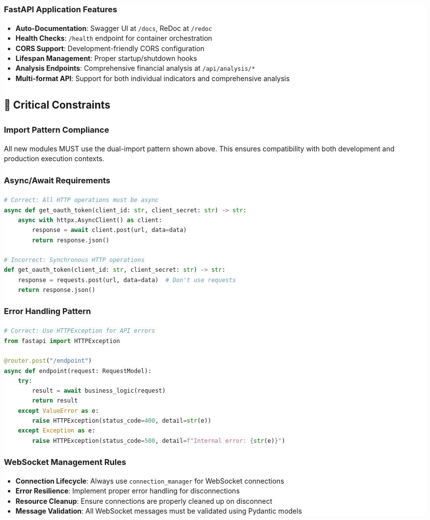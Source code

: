 ### FastAPI Application Features
- **Auto-Documentation**: Swagger UI at `/docs`, ReDoc at `/redoc`
- **Health Checks**: `/health` endpoint for container orchestration
- **CORS Support**: Development-friendly CORS configuration
- **Lifespan Management**: Proper startup/shutdown hooks
- **Analysis Endpoints**: Comprehensive financial analysis at `/api/analysis/*`
- **Multi-format API**: Support for both individual indicators and comprehensive analysis

## 🚫 Critical Constraints

### Import Pattern Compliance
All new modules MUST use the dual-import pattern shown above. This ensures compatibility with both development and production execution contexts.

### Async/Await Requirements
```python
# Correct: All HTTP operations must be async
async def get_oauth_token(client_id: str, client_secret: str) -> str:
    async with httpx.AsyncClient() as client:
        response = await client.post(url, data=data)
        return response.json()

# Incorrect: Synchronous HTTP operations
def get_oauth_token(client_id: str, client_secret: str) -> str:
    response = requests.post(url, data=data)  # Don't use requests
    return response.json()
```

### Error Handling Pattern
```python
# Correct: Use HTTPException for API errors
from fastapi import HTTPException

@router.post("/endpoint")
async def endpoint(request: RequestModel):
    try:
        result = await business_logic(request)
        return result
    except ValueError as e:
        raise HTTPException(status_code=400, detail=str(e))
    except Exception as e:
        raise HTTPException(status_code=500, detail=f"Internal error: {str(e)}")
```

### WebSocket Management Rules
- **Connection Lifecycle**: Always use `connection_manager` for WebSocket connections
- **Error Resilience**: Implement proper error handling for disconnections
- **Resource Cleanup**: Ensure connections are properly cleaned up on disconnect
- **Message Validation**: All WebSocket messages must be validated using Pydantic models
